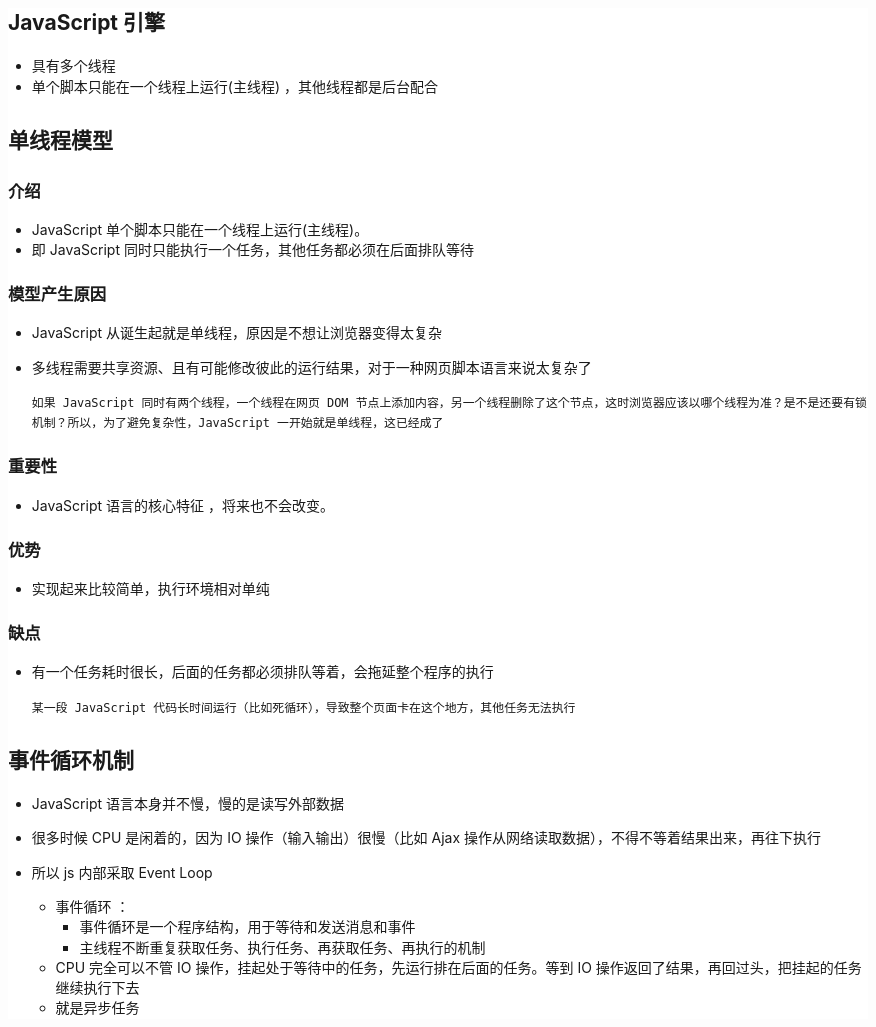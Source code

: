 ## JavaScript 引擎

*   具有多个线程
*   单个脚本只能在一个线程上运行(主线程) ，其他线程都是后台配合

## 单线程模型

### 介绍

*   JavaScript 单个脚本只能在一个线程上运行(主线程)。
*   即 JavaScript 同时只能执行一个任务，其他任务都必须在后面排队等待

### 模型产生原因

*    JavaScript 从诞生起就是单线程，原因是不想让浏览器变得太复杂

*   多线程需要共享资源、且有可能修改彼此的运行结果，对于一种网页脚本语言来说太复杂了

    ```js
    如果 JavaScript 同时有两个线程，一个线程在网页 DOM 节点上添加内容，另一个线程删除了这个节点，这时浏览器应该以哪个线程为准？是不是还要有锁机制？所以，为了避免复杂性，JavaScript 一开始就是单线程，这已经成了
    ```

### 重要性

*   JavaScript 语言的核心特征 ，将来也不会改变。

### 优势

*   实现起来比较简单，执行环境相对单纯

### 缺点

*   有一个任务耗时很长，后面的任务都必须排队等着，会拖延整个程序的执行

    ```js
    某一段 JavaScript 代码长时间运行（比如死循环），导致整个页面卡在这个地方，其他任务无法执行
    ```



## 事件循环机制

*   JavaScript 语言本身并不慢，慢的是读写外部数据

*   很多时候 CPU 是闲着的，因为 IO 操作（输入输出）很慢（比如 Ajax 操作从网络读取数据），不得不等着结果出来，再往下执行

* 所以 js 内部采取 Event Loop

    *   事件循环 ：
        *   事件循环是一个程序结构，用于等待和发送消息和事件
        *   主线程不断重复获取任务、执行任务、再获取任务、再执行的机制
    *   CPU 完全可以不管 IO 操作，挂起处于等待中的任务，先运行排在后面的任务。等到 IO 操作返回了结果，再回过头，把挂起的任务继续执行下去
    *   就是异步任务
